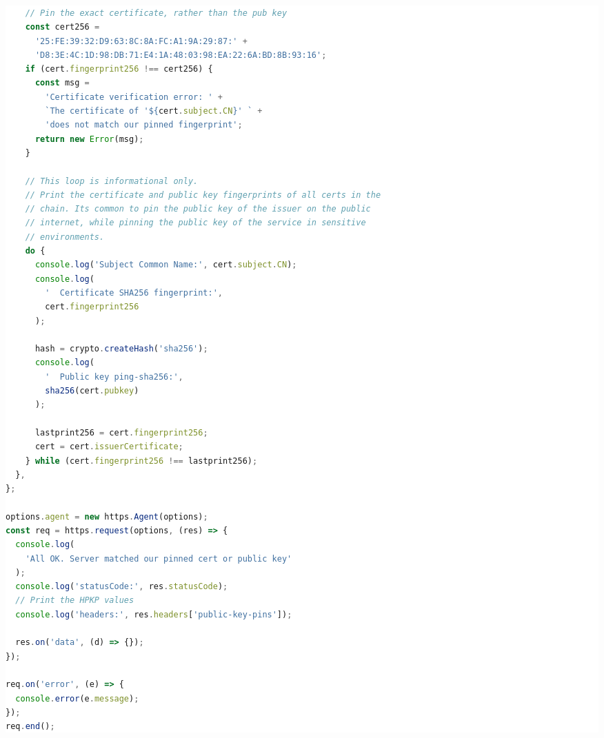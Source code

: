 ```js
    // Pin the exact certificate, rather than the pub key
    const cert256 =
      '25:FE:39:32:D9:63:8C:8A:FC:A1:9A:29:87:' +
      'D8:3E:4C:1D:98:DB:71:E4:1A:48:03:98:EA:22:6A:BD:8B:93:16';
    if (cert.fingerprint256 !== cert256) {
      const msg =
        'Certificate verification error: ' +
        `The certificate of '${cert.subject.CN}' ` +
        'does not match our pinned fingerprint';
      return new Error(msg);
    }

    // This loop is informational only.
    // Print the certificate and public key fingerprints of all certs in the
    // chain. Its common to pin the public key of the issuer on the public
    // internet, while pinning the public key of the service in sensitive
    // environments.
    do {
      console.log('Subject Common Name:', cert.subject.CN);
      console.log(
        '  Certificate SHA256 fingerprint:',
        cert.fingerprint256
      );

      hash = crypto.createHash('sha256');
      console.log(
        '  Public key ping-sha256:',
        sha256(cert.pubkey)
      );

      lastprint256 = cert.fingerprint256;
      cert = cert.issuerCertificate;
    } while (cert.fingerprint256 !== lastprint256);
  },
};

options.agent = new https.Agent(options);
const req = https.request(options, (res) => {
  console.log(
    'All OK. Server matched our pinned cert or public key'
  );
  console.log('statusCode:', res.statusCode);
  // Print the HPKP values
  console.log('headers:', res.headers['public-key-pins']);

  res.on('data', (d) => {});
});

req.on('error', (e) => {
  console.error(e.message);
});
req.end();
```
